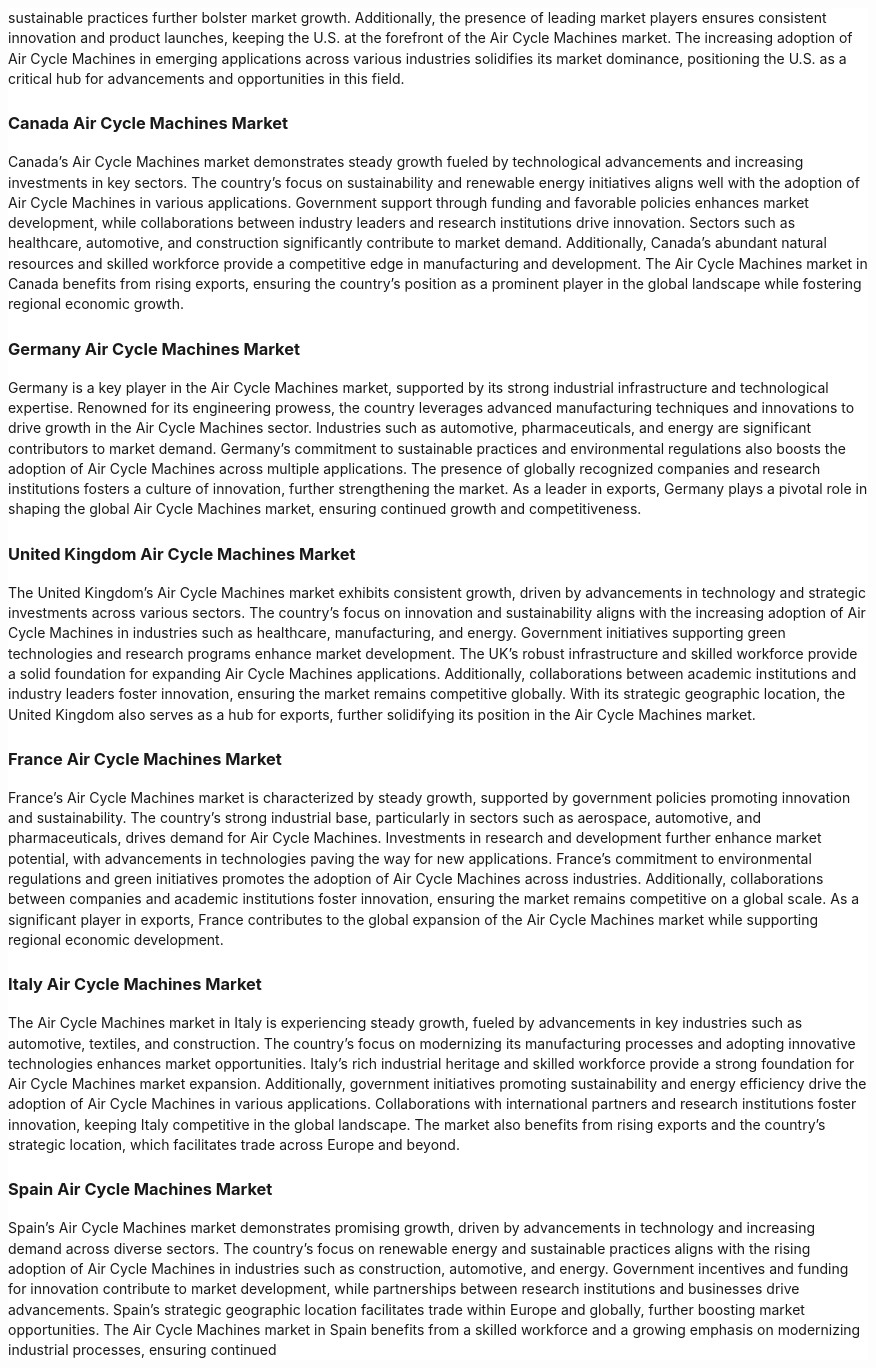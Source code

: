 sustainable practices further bolster market growth. Additionally, the presence of leading market players ensures consistent innovation and product launches, keeping the U.S. at the forefront of the Air Cycle Machines market. The increasing adoption of Air Cycle Machines in emerging applications across various industries solidifies its market dominance, positioning the U.S. as a critical hub for advancements and opportunities in this field.</p><h3>Canada Air Cycle Machines Market</h3><p>Canada&rsquo;s Air Cycle Machines market demonstrates steady growth fueled by technological advancements and increasing investments in key sectors. The country&rsquo;s focus on sustainability and renewable energy initiatives aligns well with the adoption of Air Cycle Machines in various applications. Government support through funding and favorable policies enhances market development, while collaborations between industry leaders and research institutions drive innovation. Sectors such as healthcare, automotive, and construction significantly contribute to market demand. Additionally, Canada&rsquo;s abundant natural resources and skilled workforce provide a competitive edge in manufacturing and development. The Air Cycle Machines market in Canada benefits from rising exports, ensuring the country&rsquo;s position as a prominent player in the global landscape while fostering regional economic growth.</p><h3>Germany Air Cycle Machines Market</h3><p>Germany is a key player in the Air Cycle Machines market, supported by its strong industrial infrastructure and technological expertise. Renowned for its engineering prowess, the country leverages advanced manufacturing techniques and innovations to drive growth in the Air Cycle Machines sector. Industries such as automotive, pharmaceuticals, and energy are significant contributors to market demand. Germany&rsquo;s commitment to sustainable practices and environmental regulations also boosts the adoption of Air Cycle Machines across multiple applications. The presence of globally recognized companies and research institutions fosters a culture of innovation, further strengthening the market. As a leader in exports, Germany plays a pivotal role in shaping the global Air Cycle Machines market, ensuring continued growth and competitiveness.</p><h3>United Kingdom Air Cycle Machines Market</h3><p>The United Kingdom&rsquo;s Air Cycle Machines market exhibits consistent growth, driven by advancements in technology and strategic investments across various sectors. The country&rsquo;s focus on innovation and sustainability aligns with the increasing adoption of Air Cycle Machines in industries such as healthcare, manufacturing, and energy. Government initiatives supporting green technologies and research programs enhance market development. The UK&rsquo;s robust infrastructure and skilled workforce provide a solid foundation for expanding Air Cycle Machines applications. Additionally, collaborations between academic institutions and industry leaders foster innovation, ensuring the market remains competitive globally. With its strategic geographic location, the United Kingdom also serves as a hub for exports, further solidifying its position in the Air Cycle Machines market.</p><h3>France Air Cycle Machines Market</h3><p>France&rsquo;s Air Cycle Machines market is characterized by steady growth, supported by government policies promoting innovation and sustainability. The country&rsquo;s strong industrial base, particularly in sectors such as aerospace, automotive, and pharmaceuticals, drives demand for Air Cycle Machines. Investments in research and development further enhance market potential, with advancements in technologies paving the way for new applications. France&rsquo;s commitment to environmental regulations and green initiatives promotes the adoption of Air Cycle Machines across industries. Additionally, collaborations between companies and academic institutions foster innovation, ensuring the market remains competitive on a global scale. As a significant player in exports, France contributes to the global expansion of the Air Cycle Machines market while supporting regional economic development.</p><h3>Italy Air Cycle Machines Market</h3><p>The Air Cycle Machines market in Italy is experiencing steady growth, fueled by advancements in key industries such as automotive, textiles, and construction. The country&rsquo;s focus on modernizing its manufacturing processes and adopting innovative technologies enhances market opportunities. Italy&rsquo;s rich industrial heritage and skilled workforce provide a strong foundation for Air Cycle Machines market expansion. Additionally, government initiatives promoting sustainability and energy efficiency drive the adoption of Air Cycle Machines in various applications. Collaborations with international partners and research institutions foster innovation, keeping Italy competitive in the global landscape. The market also benefits from rising exports and the country&rsquo;s strategic location, which facilitates trade across Europe and beyond.</p><h3>Spain Air Cycle Machines Market</h3><p>Spain&rsquo;s Air Cycle Machines market demonstrates promising growth, driven by advancements in technology and increasing demand across diverse sectors. The country&rsquo;s focus on renewable energy and sustainable practices aligns with the rising adoption of Air Cycle Machines in industries such as construction, automotive, and energy. Government incentives and funding for innovation contribute to market development, while partnerships between research institutions and businesses drive advancements. Spain&rsquo;s strategic geographic location facilitates trade within Europe and globally, further boosting market opportunities. The Air Cycle Machines market in Spain benefits from a skilled workforce and a growing emphasis on modernizing industrial processes, ensuring continued